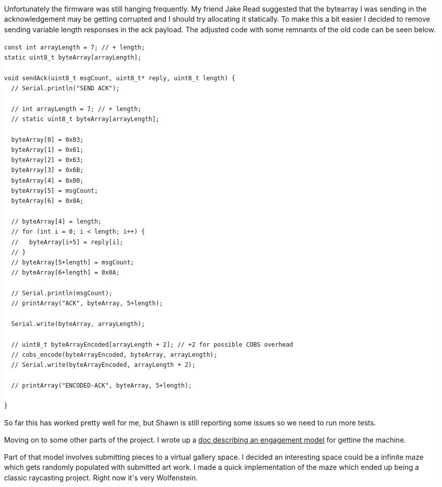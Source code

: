 Unfortunately the firmware was still hanging frequently. My friend Jake Read suggested that the bytearray I was sending in the acknowledgement may be getting corrupted and I should try allocating it statically. To make this a bit easier I decided to remove sending variable length responses in the ack payload. The adjusted code with some remnants of the old code can be seen below.

```
const int arrayLength = 7; // + length;
static uint8_t byteArray[arrayLength];

void sendAck(uint8_t msgCount, uint8_t* reply, uint8_t length) {
  // Serial.println("SEND ACK");

  // int arrayLength = 7; // + length;
  // static uint8_t byteArray[arrayLength];

  byteArray[0] = 0x03;
  byteArray[1] = 0x61;
  byteArray[2] = 0x63;
  byteArray[3] = 0x6B;
  byteArray[4] = 0x00;
  byteArray[5] = msgCount;
  byteArray[6] = 0x0A;

  // byteArray[4] = length;
  // for (int i = 0; i < length; i++) {
  //   byteArray[i+5] = reply[i];
  // }
  // byteArray[5+length] = msgCount;
  // byteArray[6+length] = 0x0A;

  // Serial.println(msgCount);
  // printArray("ACK", byteArray, 5+length);

  Serial.write(byteArray, arrayLength);
      
  // uint8_t byteArrayEncoded[arrayLength + 2]; // +2 for possible COBS overhead
  // cobs_encode(byteArrayEncoded, byteArray, arrayLength);
  // Serial.write(byteArrayEncoded, arrayLength + 2);

  // printArray("ENCODED-ACK", byteArray, 5+length);

}
```

So far this has worked pretty well for me, but Shawn is still reporting some issues so we need to run more tests.

Moving on to some other parts of the project. I wrote up a [doc describing an engagement model](https://github.com/hackclub/haxidraw/blob/main/ENGAGEMENT.md) for gettine the machine. 

Part of that model involves submitting pieces to a virtual gallery space. I decided an interesting space could be a infinite maze which gets randomly populated with submitted art work. I made a quick implementation of the maze which ended up being a classic raycasting project. Right now it's very Wolfenstein.
